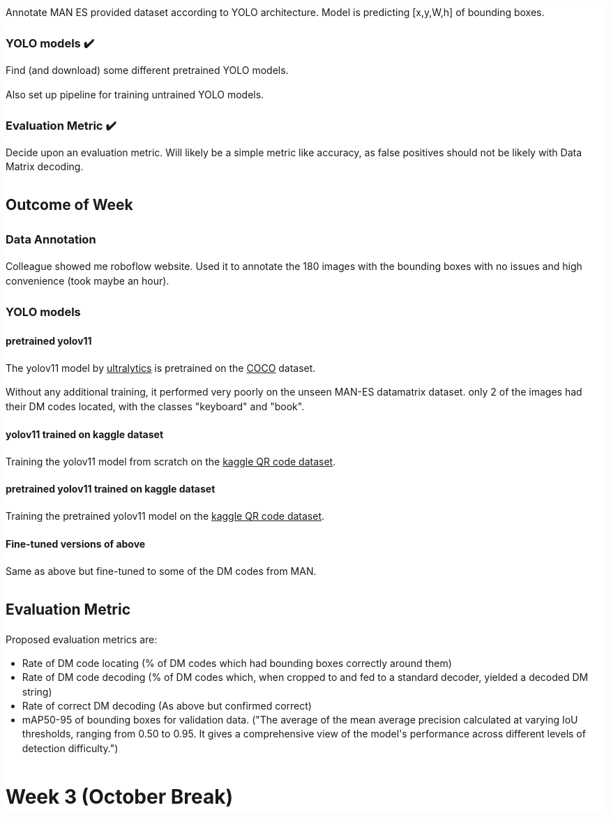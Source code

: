 Annotate MAN ES provided dataset according to YOLO architecture. Model is predicting [x,y,W,h] of bounding boxes.

### YOLO models :heavy_check_mark:

Find (and download) some different pretrained YOLO models.

Also set up pipeline for training untrained YOLO models.

### Evaluation Metric :heavy_check_mark:

Decide upon an evaluation metric. Will likely be a simple metric like accuracy, as false positives should not be likely with Data Matrix decoding.

## Outcome of Week

### Data Annotation

Colleague showed me roboflow website. Used it to annotate the 180 images with the bounding boxes with no issues and high convenience (took maybe an hour).

### YOLO models

#### pretrained yolov11
The yolov11 model by [ultralytics](https://docs.ultralytics.com/) is pretrained on the [COCO](https://github.com/ultralytics/ultralytics/blob/main/ultralytics/cfg/datasets/coco.yaml) dataset.

Without any additional training, it performed very poorly on the unseen MAN-ES datamatrix dataset. only 2 of the images had their DM codes located, with the classes "keyboard" and "book".

#### yolov11 trained on kaggle dataset
Training the yolov11 model from scratch on the [kaggle QR code dataset](https://www.kaggle.com/datasets/hamidl/yoloqrlabeled?resource=download).

#### pretrained yolov11 trained on kaggle dataset
Training the pretrained yolov11 model on the [kaggle QR code dataset](https://www.kaggle.com/datasets/hamidl/yoloqrlabeled?resource=download).

#### Fine-tuned versions of above
Same as above but fine-tuned to some of the DM codes from MAN.

## Evaluation Metric
Proposed evaluation metrics are:
- Rate of DM code locating (% of DM codes which had bounding boxes correctly around them)
- Rate of DM code decoding (% of DM codes which, when cropped to and fed to a standard decoder, yielded a decoded DM string)
- Rate of correct DM decoding (As above but confirmed correct)
- mAP50-95 of bounding boxes for validation data. ("The average of the mean average precision calculated at varying IoU thresholds, ranging from 0.50 to 0.95. It gives a comprehensive view of the model's performance across different levels of detection difficulty.")

# Week 3 (October Break)
